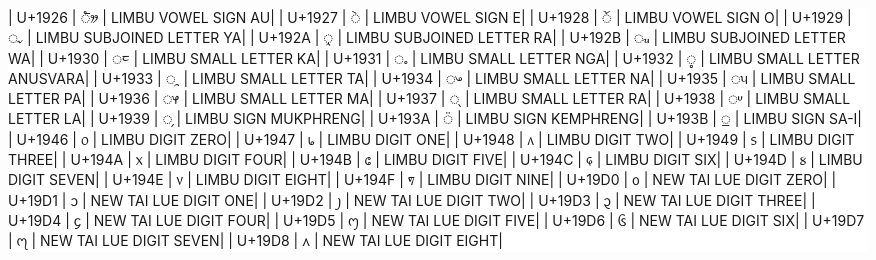 | U+1926 | ᤦ | LIMBU VOWEL SIGN AU|
| U+1927 | ᤧ | LIMBU VOWEL SIGN E|
| U+1928 | ᤨ | LIMBU VOWEL SIGN O|
| U+1929 | ᤩ | LIMBU SUBJOINED LETTER YA|
| U+192A | ᤪ | LIMBU SUBJOINED LETTER RA|
| U+192B | ᤫ | LIMBU SUBJOINED LETTER WA|
| U+1930 | ᤰ | LIMBU SMALL LETTER KA|
| U+1931 | ᤱ | LIMBU SMALL LETTER NGA|
| U+1932 | ᤲ | LIMBU SMALL LETTER ANUSVARA|
| U+1933 | ᤳ | LIMBU SMALL LETTER TA|
| U+1934 | ᤴ | LIMBU SMALL LETTER NA|
| U+1935 | ᤵ | LIMBU SMALL LETTER PA|
| U+1936 | ᤶ | LIMBU SMALL LETTER MA|
| U+1937 | ᤷ | LIMBU SMALL LETTER RA|
| U+1938 | ᤸ | LIMBU SMALL LETTER LA|
| U+1939 | ᤹ | LIMBU SIGN MUKPHRENG|
| U+193A | ᤺ | LIMBU SIGN KEMPHRENG|
| U+193B | ᤻ | LIMBU SIGN SA-I|
| U+1946 | ᥆ | LIMBU DIGIT ZERO|
| U+1947 | ᥇ | LIMBU DIGIT ONE|
| U+1948 | ᥈ | LIMBU DIGIT TWO|
| U+1949 | ᥉ | LIMBU DIGIT THREE|
| U+194A | ᥊ | LIMBU DIGIT FOUR|
| U+194B | ᥋ | LIMBU DIGIT FIVE|
| U+194C | ᥌ | LIMBU DIGIT SIX|
| U+194D | ᥍ | LIMBU DIGIT SEVEN|
| U+194E | ᥎ | LIMBU DIGIT EIGHT|
| U+194F | ᥏ | LIMBU DIGIT NINE|
| U+19D0 | ᧐ | NEW TAI LUE DIGIT ZERO|
| U+19D1 | ᧑ | NEW TAI LUE DIGIT ONE|
| U+19D2 | ᧒ | NEW TAI LUE DIGIT TWO|
| U+19D3 | ᧓ | NEW TAI LUE DIGIT THREE|
| U+19D4 | ᧔ | NEW TAI LUE DIGIT FOUR|
| U+19D5 | ᧕ | NEW TAI LUE DIGIT FIVE|
| U+19D6 | ᧖ | NEW TAI LUE DIGIT SIX|
| U+19D7 | ᧗ | NEW TAI LUE DIGIT SEVEN|
| U+19D8 | ᧘ | NEW TAI LUE DIGIT EIGHT|